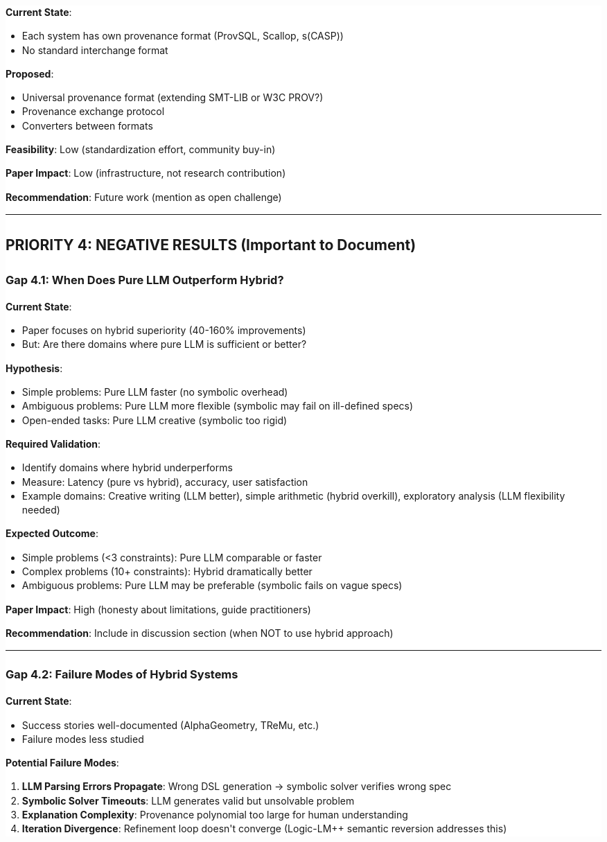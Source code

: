 **Current State**:
- Each system has own provenance format (ProvSQL, Scallop, s(CASP))
- No standard interchange format

**Proposed**:
- Universal provenance format (extending SMT-LIB or W3C PROV?)
- Provenance exchange protocol
- Converters between formats

**Feasibility**: Low (standardization effort, community buy-in)

**Paper Impact**: Low (infrastructure, not research contribution)

**Recommendation**: Future work (mention as open challenge)

---

## PRIORITY 4: NEGATIVE RESULTS (Important to Document)

### Gap 4.1: When Does Pure LLM Outperform Hybrid?

**Current State**:
- Paper focuses on hybrid superiority (40-160% improvements)
- But: Are there domains where pure LLM is sufficient or better?

**Hypothesis**:
- Simple problems: Pure LLM faster (no symbolic overhead)
- Ambiguous problems: Pure LLM more flexible (symbolic may fail on ill-defined specs)
- Open-ended tasks: Pure LLM creative (symbolic too rigid)

**Required Validation**:
- Identify domains where hybrid underperforms
- Measure: Latency (pure vs hybrid), accuracy, user satisfaction
- Example domains: Creative writing (LLM better), simple arithmetic (hybrid overkill), exploratory analysis (LLM flexibility needed)

**Expected Outcome**:
- Simple problems (<3 constraints): Pure LLM comparable or faster
- Complex problems (10+ constraints): Hybrid dramatically better
- Ambiguous problems: Pure LLM may be preferable (symbolic fails on vague specs)

**Paper Impact**: High (honesty about limitations, guide practitioners)

**Recommendation**: Include in discussion section (when NOT to use hybrid approach)

---

### Gap 4.2: Failure Modes of Hybrid Systems

**Current State**:
- Success stories well-documented (AlphaGeometry, TReMu, etc.)
- Failure modes less studied

**Potential Failure Modes**:
1. **LLM Parsing Errors Propagate**: Wrong DSL generation → symbolic solver verifies wrong spec
2. **Symbolic Solver Timeouts**: LLM generates valid but unsolvable problem
3. **Explanation Complexity**: Provenance polynomial too large for human understanding
4. **Iteration Divergence**: Refinement loop doesn't converge (Logic-LM++ semantic reversion addresses this)
